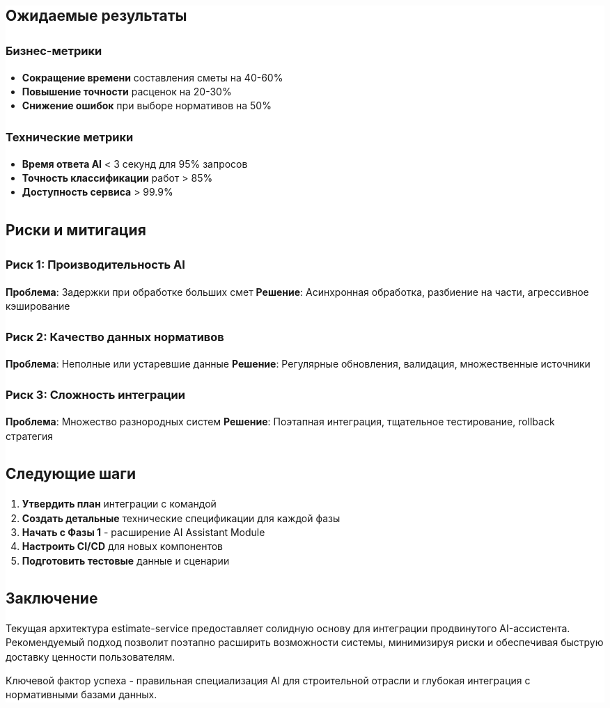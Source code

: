 ## Ожидаемые результаты

### Бизнес-метрики
- **Сокращение времени** составления сметы на 40-60%
- **Повышение точности** расценок на 20-30%
- **Снижение ошибок** при выборе нормативов на 50%

### Технические метрики
- **Время ответа AI** < 3 секунд для 95% запросов
- **Точность классификации** работ > 85%
- **Доступность сервиса** > 99.9%

## Риски и митигация

### Риск 1: Производительность AI
**Проблема**: Задержки при обработке больших смет
**Решение**: Асинхронная обработка, разбиение на части, агрессивное кэширование

### Риск 2: Качество данных нормативов
**Проблема**: Неполные или устаревшие данные
**Решение**: Регулярные обновления, валидация, множественные источники

### Риск 3: Сложность интеграции
**Проблема**: Множество разнородных систем
**Решение**: Поэтапная интеграция, тщательное тестирование, rollback стратегия

## Следующие шаги

1. **Утвердить план** интеграции с командой
2. **Создать детальные** технические спецификации для каждой фазы
3. **Начать с Фазы 1** - расширение AI Assistant Module
4. **Настроить CI/CD** для новых компонентов
5. **Подготовить тестовые** данные и сценарии

## Заключение

Текущая архитектура estimate-service предоставляет солидную основу для интеграции продвинутого AI-ассистента. Рекомендуемый подход позволит поэтапно расширить возможности системы, минимизируя риски и обеспечивая быструю доставку ценности пользователям.

Ключевой фактор успеха - правильная специализация AI для строительной отрасли и глубокая интеграция с нормативными базами данных.
